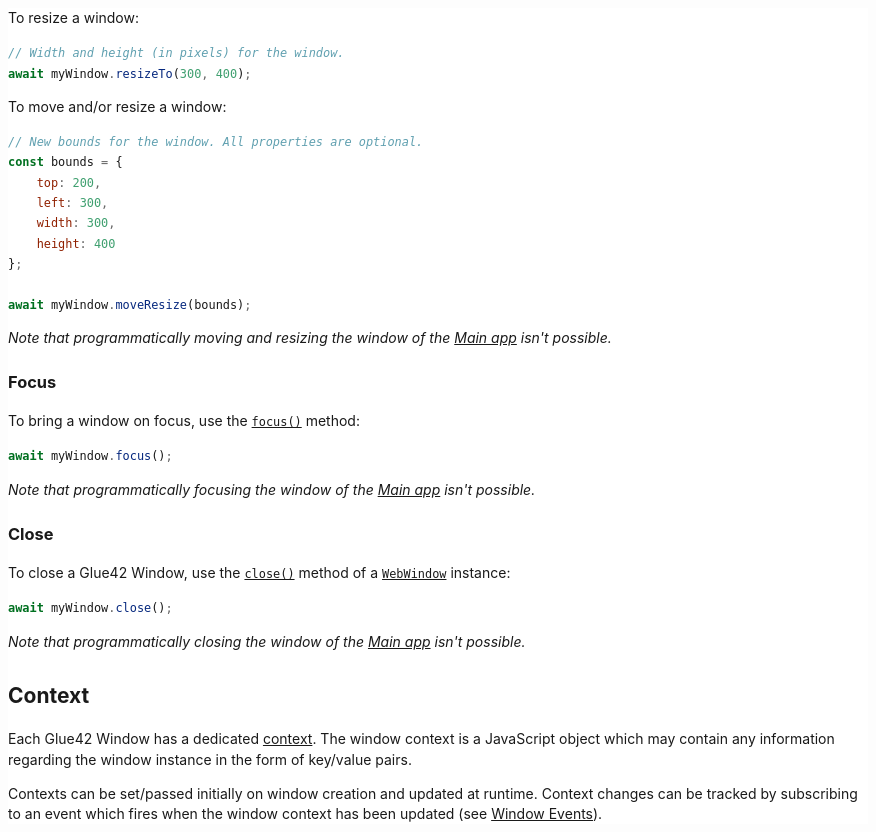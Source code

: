 To resize a window:

```javascript
// Width and height (in pixels) for the window.
await myWindow.resizeTo(300, 400);
```

To move and/or resize a window:

```javascript
// New bounds for the window. All properties are optional.
const bounds = {
    top: 200,
    left: 300,
    width: 300,
    height: 400
};

await myWindow.moveResize(bounds);
```

*Note that programmatically moving and resizing the window of the [Main app](../../../developers/core-concepts/web-platform/overview/index.html) isn't possible.*

### Focus

To bring a window on focus, use the  [`focus()`](../../../reference/core/latest/windows/index.html#WebWindow-focus) method:

```javascript
await myWindow.focus();
```

*Note that programmatically focusing the window of the [Main app](../../../developers/core-concepts/web-platform/overview/index.html) isn't possible.*

### Close

To close a Glue42 Window, use the [`close()`](../../../reference/core/latest/windows/index.html#WebWindow-close) method of a [`WebWindow`](../../../reference/core/latest/windows/index.html#WebWindow) instance:

```javascript
await myWindow.close();
```

*Note that programmatically closing the window of the [Main app](../../../developers/core-concepts/web-platform/overview/index.html) isn't possible.*

## Context

Each Glue42 Window has a dedicated [context](../../data-sharing-between-apps/shared-contexts/index.html). The window context is a JavaScript object which may contain any information regarding the window instance in the form of key/value pairs.

Contexts can be set/passed initially on window creation and updated at runtime. Context changes can be tracked by subscribing to an event which fires when the window context has been updated (see [Window Events](#window_events)).
